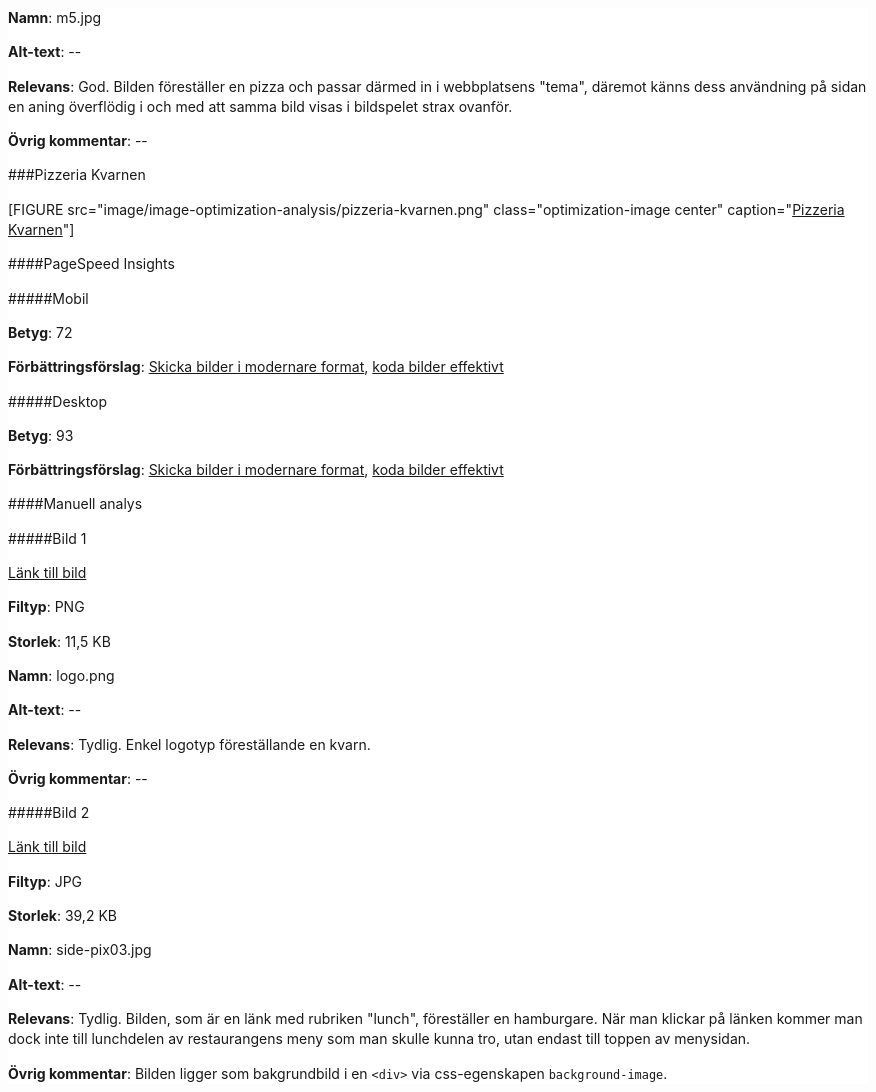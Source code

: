 **Namn**: m5.jpg

**Alt-text**: --

**Relevans**: God. Bilden föreställer en pizza och passar därmed in i webbplatsens "tema", däremot känns dess användning på sidan en aning överflödig i och med att samma bild visas i bildspelet strax ovanför.

**Övrig kommentar**: --

###Pizzeria Kvarnen

[FIGURE src="image/image-optimization-analysis/pizzeria-kvarnen.png" class="optimization-image center" caption="[Pizzeria Kvarnen](http://pizzeriakvarnen.se/)"]

####PageSpeed Insights

#####Mobil

**Betyg**: 72

**Förbättringsförslag**: [Skicka bilder i modernare format][2], [koda bilder effektivt][1]

#####Desktop

**Betyg**: 93

**Förbättringsförslag**: [Skicka bilder i modernare format][2], [koda bilder effektivt][1]

####Manuell analys

#####Bild 1

[Länk till bild](http://www.pizzeriakvarnen.se/files/logo.png)

**Filtyp**: PNG

**Storlek**: 11,5 KB

**Namn**: logo.png

**Alt-text**: --

**Relevans**: Tydlig. Enkel logotyp föreställande en kvarn.

**Övrig kommentar**: --

#####Bild 2

[Länk till bild](http://www.pizzeriakvarnen.se/files/side-pix03.jpg)

**Filtyp**: JPG

**Storlek**: 39,2 KB

**Namn**: side-pix03.jpg

**Alt-text**: --

**Relevans**: Tydlig. Bilden, som är en länk med rubriken "lunch", föreställer en hamburgare. När man klickar på länken kommer man dock inte till lunchdelen av restaurangens meny som man skulle kunna tro, utan endast till toppen av menysidan.

**Övrig kommentar**: Bilden ligger som bakgrundbild i en <code>&lt;div&gt;</code> via css-egenskapen <code>background-image</code>.


[1]: https://web.dev/uses-optimized-images/
[2]: https://web.dev/uses-webp-images/
[3]: https://web.dev/offscreen-images/
[4]: https://web.dev/uses-responsive-images/
[5]: https://web.dev/efficient-animated-content/